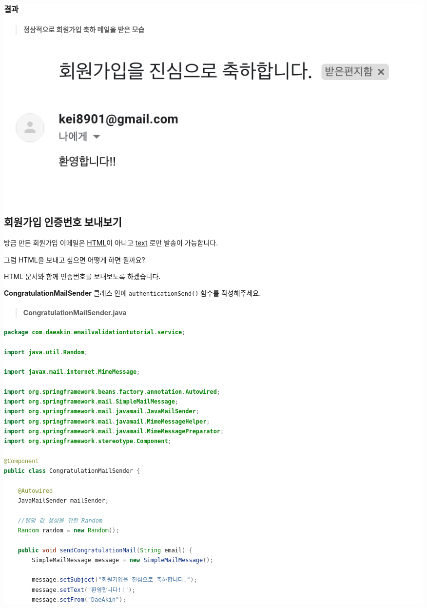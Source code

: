 

### 결과

> #### 정상적으로 회원가입 축하 메일을 받은 모습

![image2](https://github.com/DaeAkin/DaeAkin.github.io/blob/master/img/blog/emailvalidationTutorial/image2.png?raw=true)



## 회원가입 인증번호 보내보기

방금 만든 회원가입 이메일은 <u>HTML</u>이 아니고 <u>text</u> 로만 발송이 가능합니다. 

그럼 HTML을 보내고 싶으면 어떻게 하면 될까요? 

HTML 문서와 함께 인증번호를 보내보도록 하겠습니다.

**CongratulationMailSender** 클래스 안에 `authenticationSend()` 함수를 작성해주세요.

> #### CongratulationMailSender.java

```java
package com.daeakin.emailvalidationtutorial.service;

import java.util.Random;

import javax.mail.internet.MimeMessage;

import org.springframework.beans.factory.annotation.Autowired;
import org.springframework.mail.SimpleMailMessage;
import org.springframework.mail.javamail.JavaMailSender;
import org.springframework.mail.javamail.MimeMessageHelper;
import org.springframework.mail.javamail.MimeMessagePreparator;
import org.springframework.stereotype.Component;

@Component
public class CongratulationMailSender {

	@Autowired
	JavaMailSender mailSender;
	
	//랜덤 값 생성을 위한 Random
	Random random = new Random();

	public void sendCongratulationMail(String email) {
		SimpleMailMessage message = new SimpleMailMessage();

		message.setSubject("회원가입을 진심으로 축하합니다.");
		message.setText("환영합니다!!");
		message.setFrom("DaeAkin");
```